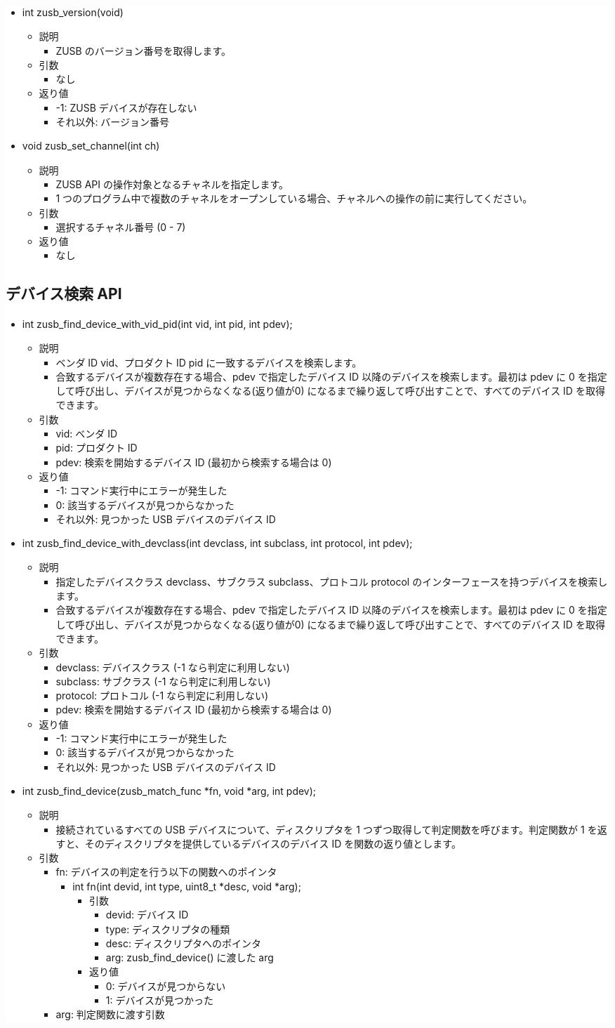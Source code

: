 * int zusb_version(void)
  * 説明
    * ZUSB のバージョン番号を取得します。
  * 引数
    * なし
  * 返り値
    * -1: ZUSB デバイスが存在しない
    * それ以外: バージョン番号

* void zusb_set_channel(int ch)
  * 説明
    * ZUSB API の操作対象となるチャネルを指定します。
    * 1 つのプログラム中で複数のチャネルをオープンしている場合、チャネルへの操作の前に実行してください。
  * 引数
    * 選択するチャネル番号 (0 - 7)
  * 返り値
    * なし

## デバイス検索 API

* int zusb_find_device_with_vid_pid(int vid, int pid, int pdev);
  * 説明
    * ベンダ ID vid、プロダクト ID pid に一致するデバイスを検索します。
    * 合致するデバイスが複数存在する場合、pdev で指定したデバイス ID 以降のデバイスを検索します。最初は pdev に 0 を指定して呼び出し、デバイスが見つからなくなる(返り値が0) になるまで繰り返して呼び出すことで、すべてのデバイス ID を取得できます。
  * 引数
    * vid: ベンダ ID
    * pid: プロダクト ID
    * pdev: 検索を開始するデバイス ID (最初から検索する場合は 0)
  * 返り値
    * -1: コマンド実行中にエラーが発生した
    * 0: 該当するデバイスが見つからなかった
    * それ以外: 見つかった USB デバイスのデバイス ID

* int zusb_find_device_with_devclass(int devclass, int subclass, int protocol, int pdev);
  * 説明
    * 指定したデバイスクラス devclass、サブクラス subclass、プロトコル protocol のインターフェースを持つデバイスを検索します。
    * 合致するデバイスが複数存在する場合、pdev で指定したデバイス ID 以降のデバイスを検索します。最初は pdev に 0 を指定して呼び出し、デバイスが見つからなくなる(返り値が0) になるまで繰り返して呼び出すことで、すべてのデバイス ID を取得できます。
  * 引数
    * devclass: デバイスクラス (-1 なら判定に利用しない)
    * subclass: サブクラス (-1 なら判定に利用しない)
    * protocol: プロトコル (-1 なら判定に利用しない)
    * pdev: 検索を開始するデバイス ID (最初から検索する場合は 0)
  * 返り値
    * -1: コマンド実行中にエラーが発生した
    * 0: 該当するデバイスが見つからなかった
    * それ以外: 見つかった USB デバイスのデバイス ID

* int zusb_find_device(zusb_match_func *fn, void *arg, int pdev);
  * 説明
    * 接続されているすべての USB デバイスについて、ディスクリプタを 1 つずつ取得して判定関数を呼びます。判定関数が 1 を返すと、そのディスクリプタを提供しているデバイスのデバイス ID を関数の返り値とします。
  * 引数
    * fn: デバイスの判定を行う以下の関数へのポインタ
      * int fn(int devid, int type, uint8_t *desc, void *arg);
        * 引数
          * devid: デバイス ID
          * type: ディスクリプタの種類
          * desc: ディスクリプタへのポインタ
          * arg: zusb_find_device() に渡した arg
        * 返り値
          * 0: デバイスが見つからない
          * 1: デバイスが見つかった
    * arg: 判定関数に渡す引数